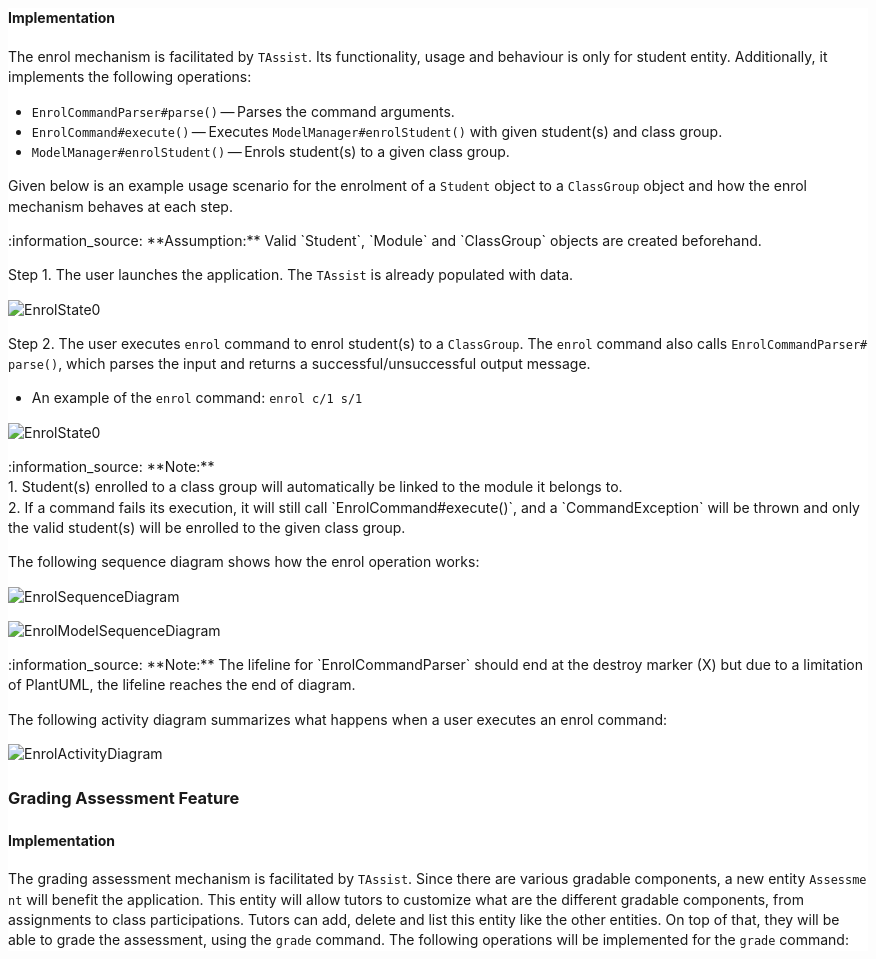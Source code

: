 #### Implementation

The enrol mechanism is facilitated by `TAssist`. Its functionality, usage and behaviour is only for student entity. Additionally, it implements the following operations:

* `EnrolCommandParser#parse()` — Parses the command arguments.
* `EnrolCommand#execute()` — Executes `ModelManager#enrolStudent()` with given student(s) and class group.
* `ModelManager#enrolStudent()` — Enrols student(s) to a given class group.

Given below is an example usage scenario for the enrolment of a `Student` object to a `ClassGroup` object and how the enrol mechanism behaves at each step.

<div markdown="span" class="alert alert-info">:information_source: **Assumption:** Valid `Student`, `Module` and `ClassGroup` objects are created beforehand.

</div>

Step 1. The user launches the application. The `TAssist` is already populated with data.

![EnrolState0](images/AddState0.png)

Step 2. The user executes `enrol` command to enrol student(s) to a `ClassGroup`. The `enrol` command also calls `EnrolCommandParser#parse()`, which parses the input and returns a successful/unsuccessful output message.
* An example of the `enrol` command: `enrol c/1 s/1`

![EnrolState0](images/EnrolState1.png)

<div markdown="span" class="alert alert-info">:information_source: **Note:** <br> 1. Student(s) enrolled to a class group will automatically be linked to the module it belongs to.
<br> 2. If a command fails its execution, it will still call `EnrolCommand#execute()`, and a `CommandException` will be thrown and only the valid student(s) will be enrolled to the given class group.
</div>

The following sequence diagram shows how the enrol operation works:

![EnrolSequenceDiagram](images/EnrolSequenceDiagram.png)

![EnrolModelSequenceDiagram](images/EnrolModelSequenceDiagram.png)

<div markdown="span" class="alert alert-info">:information_source: **Note:** The lifeline for `EnrolCommandParser` should end at the destroy marker (X) but due to a limitation of PlantUML, the lifeline reaches the end of diagram.

</div>

The following activity diagram summarizes what happens when a user executes an enrol command:

![EnrolActivityDiagram](images/EnrolActivityDiagram.png)

### Grading Assessment Feature

#### Implementation

The grading assessment mechanism is facilitated by `TAssist`. Since there are various gradable components, a new entity `Assessment` will benefit the application. This entity will allow tutors to customize what are the different gradable components, from assignments to class participations. Tutors can add, delete and list this entity like the other entities. On top of that, they will be able to grade the assessment, using the `grade` command. The following operations will be implemented for the `grade` command:
